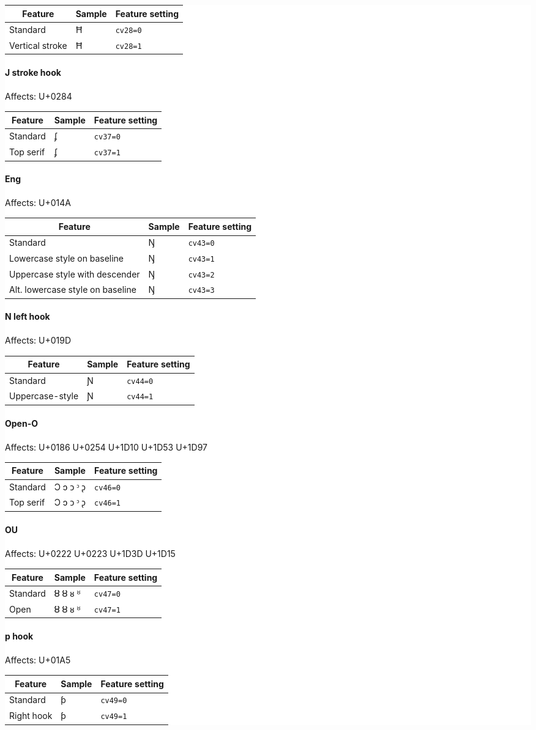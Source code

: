 Feature | Sample                      | Feature setting
------- | --------------------------- | -------
Standard        | <span class='doulos-R normal'>Ħ</span> | `cv28=0`
Vertical stroke | <span class='doulos-cv28-1-R normal'>Ħ</span> | `cv28=1`

#### J stroke hook <a id="cv37"></a>

<span class='affects'>Affects: U+0284</span>

Feature | Sample                      | Feature setting
------- | --------------------------- | -------
Standard  | <span class='doulos-R normal'>ʄ</span> | `cv37=0`
Top serif | <span class='doulos-cv37-1-R normal'>ʄ</span> | `cv37=1`

#### Eng <a id="cv43"></a>

<span class='affects'>Affects: U+014A</span>

Feature | Sample                      | Feature setting
------- | --------------------------- | -------
Standard                          | <span class='doulos-R normal'>Ŋ</span> | `cv43=0`
Lowercase style on baseline       | <span class='doulos-cv43-1-R normal'>Ŋ</span> | `cv43=1`
Uppercase style with descender    | <span class='doulos-cv43-2-R normal'>Ŋ</span> | `cv43=2`
Alt. lowercase style on baseline  | <span class='doulos-cv43-3-R normal'>Ŋ</span> | `cv43=3`

#### N left hook <a id="cv44"></a>

<span class='affects'>Affects: U+019D</span>

Feature | Sample                      | Feature setting
------- | --------------------------- | -------
Standard        | <span class='doulos-R normal'>Ɲ</span> | `cv44=0`
Uppercase-style | <span class='doulos-cv44-1-R normal'>Ɲ</span> | `cv44=1`

#### Open-O <a id="cv46"></a>

<span class='affects'>Affects: U+0186 U+0254 U+1D10 U+1D53 U+1D97</span>

Feature | Sample                      | Feature setting
------- | --------------------------- | -------
Standard  | <span class='doulos-R normal'>Ɔ ɔ ᴐ ᵓ ᶗ</span> | `cv46=0`
Top serif | <span class='doulos-cv46-1-R normal'>Ɔ ɔ ᴐ ᵓ ᶗ</span> | `cv46=1`

#### OU <a id="cv47"></a>

<span class='affects'>Affects: U+0222 U+0223 U+1D3D U+1D15</span>

Feature | Sample                      | Feature setting
------- | --------------------------- | -------
Standard | <span class='doulos-R normal'>Ȣ ȣ ᴕ ᴽ</span> | `cv47=0`
Open     | <span class='doulos-cv47-1-R normal'>Ȣ ȣ ᴕ ᴽ</span> | `cv47=1`

#### p hook <a id="cv49"></a>

<span class='affects'>Affects: U+01A5</span>

Feature | Sample                      | Feature setting
------- | --------------------------- | -------
Standard   | <span class='doulos-R normal'>ƥ</span> | `cv49=0`
Right hook | <span class='doulos-cv49-1-R normal'>ƥ</span> | `cv49=1`

